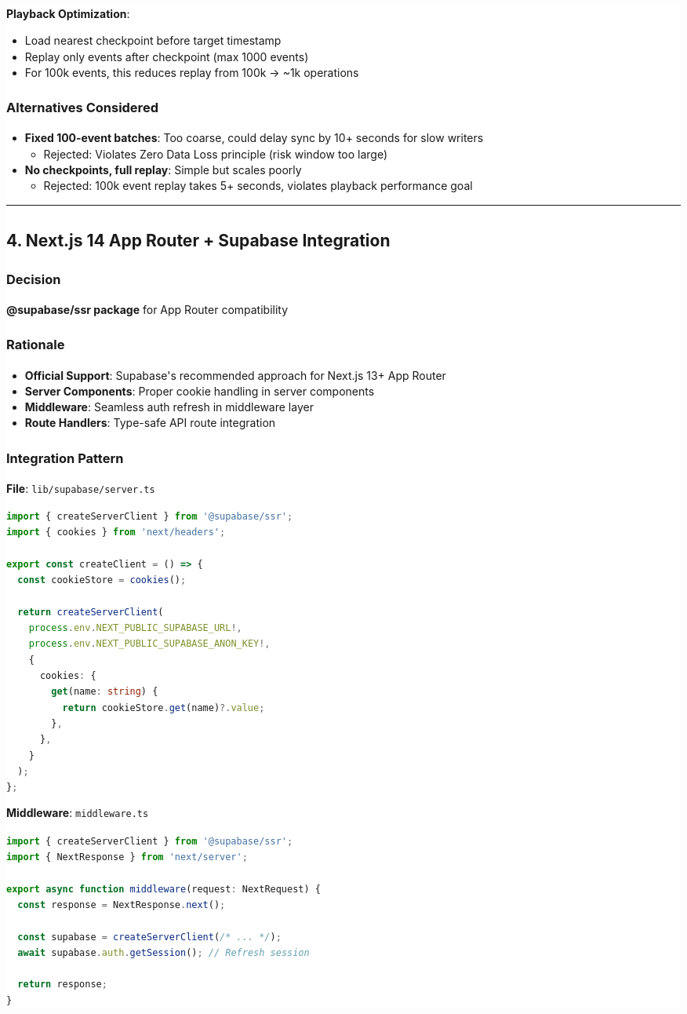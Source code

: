 **Playback Optimization**:
- Load nearest checkpoint before target timestamp
- Replay only events after checkpoint (max 1000 events)
- For 100k events, this reduces replay from 100k → ~1k operations

### Alternatives Considered
- **Fixed 100-event batches**: Too coarse, could delay sync by 10+ seconds for slow writers
  - Rejected: Violates Zero Data Loss principle (risk window too large)
- **No checkpoints, full replay**: Simple but scales poorly
  - Rejected: 100k event replay takes 5+ seconds, violates playback performance goal

---

## 4. Next.js 14 App Router + Supabase Integration

### Decision
**@supabase/ssr package** for App Router compatibility

### Rationale
- **Official Support**: Supabase's recommended approach for Next.js 13+ App Router
- **Server Components**: Proper cookie handling in server components
- **Middleware**: Seamless auth refresh in middleware layer
- **Route Handlers**: Type-safe API route integration

### Integration Pattern

**File**: `lib/supabase/server.ts`
```typescript
import { createServerClient } from '@supabase/ssr';
import { cookies } from 'next/headers';

export const createClient = () => {
  const cookieStore = cookies();

  return createServerClient(
    process.env.NEXT_PUBLIC_SUPABASE_URL!,
    process.env.NEXT_PUBLIC_SUPABASE_ANON_KEY!,
    {
      cookies: {
        get(name: string) {
          return cookieStore.get(name)?.value;
        },
      },
    }
  );
};
```

**Middleware**: `middleware.ts`
```typescript
import { createServerClient } from '@supabase/ssr';
import { NextResponse } from 'next/server';

export async function middleware(request: NextRequest) {
  const response = NextResponse.next();

  const supabase = createServerClient(/* ... */);
  await supabase.auth.getSession(); // Refresh session

  return response;
}
```
